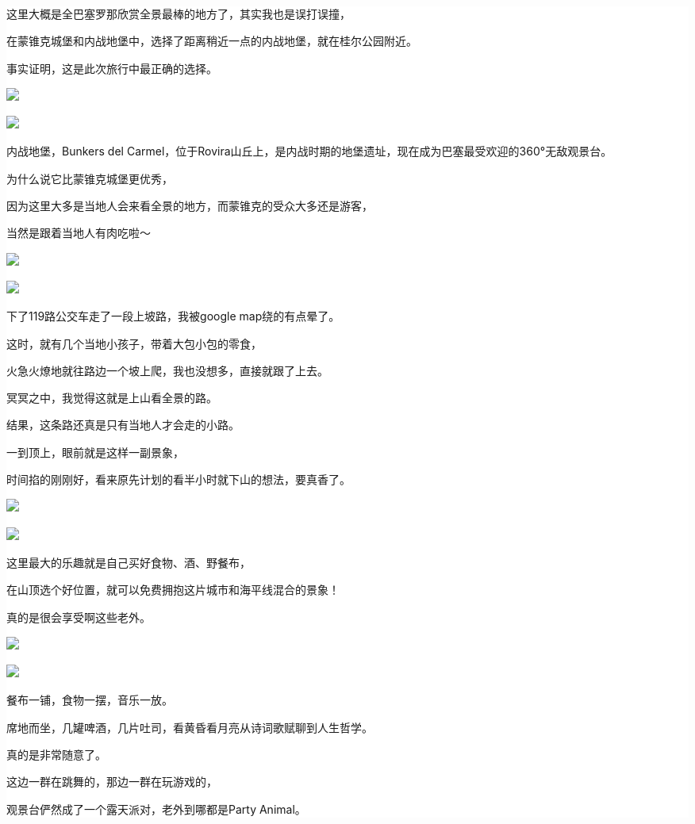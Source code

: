 这里大概是全巴塞罗那欣赏全景最棒的地方了，其实我也是误打误撞，

在蒙锥克城堡和内战地堡中，选择了距离稍近一点的内战地堡，就在桂尔公园附近。

事实证明，这是此次旅行中最正确的选择。

![](http://img1.tuniucdn.com/site/images/yj_2016/init-img.jpg)

![](http://img1.tuniucdn.com/site/images/yj_2016/init-img.jpg)

内战地堡，Bunkers del Carmel，位于Rovira山丘上，是内战时期的地堡遗址，现在成为巴塞最受欢迎的360°无敌观景台。

为什么说它比蒙锥克城堡更优秀，

因为这里大多是当地人会来看全景的地方，而蒙锥克的受众大多还是游客，

当然是跟着当地人有肉吃啦～

![](http://img1.tuniucdn.com/site/images/yj_2016/init-img.jpg)

![](http://img1.tuniucdn.com/site/images/yj_2016/init-img.jpg)

下了119路公交车走了一段上坡路，我被google map绕的有点晕了。

这时，就有几个当地小孩子，带着大包小包的零食，

火急火燎地就往路边一个坡上爬，我也没想多，直接就跟了上去。

冥冥之中，我觉得这就是上山看全景的路。

结果，这条路还真是只有当地人才会走的小路。

一到顶上，眼前就是这样一副景象，

时间掐的刚刚好，看来原先计划的看半小时就下山的想法，要真香了。

![](http://img1.tuniucdn.com/site/images/yj_2016/init-img.jpg)

![](http://img1.tuniucdn.com/site/images/yj_2016/init-img.jpg)

这里最大的乐趣就是自己买好食物、酒、野餐布，

在山顶选个好位置，就可以免费拥抱这片城市和海平线混合的景象！

真的是很会享受啊这些老外。

![](http://img1.tuniucdn.com/site/images/yj_2016/init-img.jpg)

![](http://img1.tuniucdn.com/site/images/yj_2016/init-img.jpg)

餐布一铺，食物一摆，音乐一放。

席地而坐，几罐啤酒，几片吐司，看黄昏看月亮从诗词歌赋聊到人生哲学。

真的是非常随意了。

这边一群在跳舞的，那边一群在玩游戏的，

观景台俨然成了一个露天派对，老外到哪都是Party Animal。
